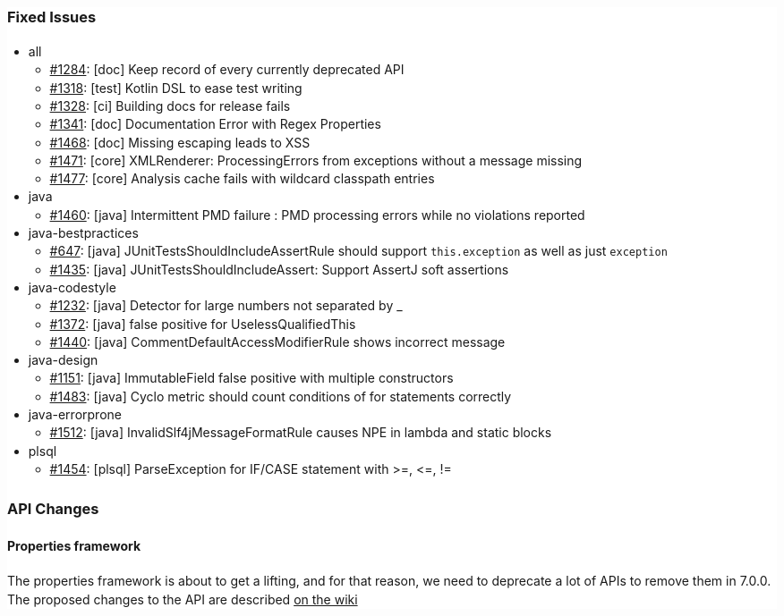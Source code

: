 ### Fixed Issues
*   all
    *   [#1284](https://github.com/pmd/pmd/issues/1284): \[doc] Keep record of every currently deprecated API
    *   [#1318](https://github.com/pmd/pmd/issues/1318): \[test] Kotlin DSL to ease test writing
    *   [#1328](https://github.com/pmd/pmd/issues/1328): \[ci] Building docs for release fails
    *   [#1341](https://github.com/pmd/pmd/issues/1341): \[doc] Documentation Error with Regex Properties
    *   [#1468](https://github.com/pmd/pmd/issues/1468): \[doc] Missing escaping leads to XSS
    *   [#1471](https://github.com/pmd/pmd/issues/1471): \[core] XMLRenderer: ProcessingErrors from exceptions without a message missing
    *   [#1477](https://github.com/pmd/pmd/issues/1477): \[core] Analysis cache fails with wildcard classpath entries
*   java
    *   [#1460](https://github.com/pmd/pmd/issues/1460): \[java] Intermittent PMD failure : PMD processing errors while no violations reported
*   java-bestpractices
    *   [#647](https://github.com/pmd/pmd/issues/647): \[java] JUnitTestsShouldIncludeAssertRule should support `this.exception` as well as just `exception`
    *   [#1435](https://github.com/pmd/pmd/issues/1435): \[java] JUnitTestsShouldIncludeAssert: Support AssertJ soft assertions
*   java-codestyle
    *   [#1232](https://github.com/pmd/pmd/issues/1232): \[java] Detector for large numbers not separated by _
    *   [#1372](https://github.com/pmd/pmd/issues/1372): \[java] false positive for UselessQualifiedThis
    *   [#1440](https://github.com/pmd/pmd/issues/1440): \[java] CommentDefaultAccessModifierRule shows incorrect message
*   java-design
    *   [#1151](https://github.com/pmd/pmd/issues/1151): \[java] ImmutableField false positive with multiple constructors
    *   [#1483](https://github.com/pmd/pmd/issues/1483): \[java] Cyclo metric should count conditions of for statements correctly
*   java-errorprone
    *   [#1512](https://github.com/pmd/pmd/issues/1512): \[java] InvalidSlf4jMessageFormatRule causes NPE in lambda and static blocks
*   plsql
    *   [#1454](https://github.com/pmd/pmd/issues/1454): \[plsql] ParseException for IF/CASE statement with >=, <=, !=


### API Changes

#### Properties framework





The properties framework is about to get a lifting, and for that reason, we need to deprecate a lot of APIs
to remove them in 7.0.0. The proposed changes to the API are described [on the wiki](https://github.com/pmd/pmd/wiki/Property-framework-7-0-0)
